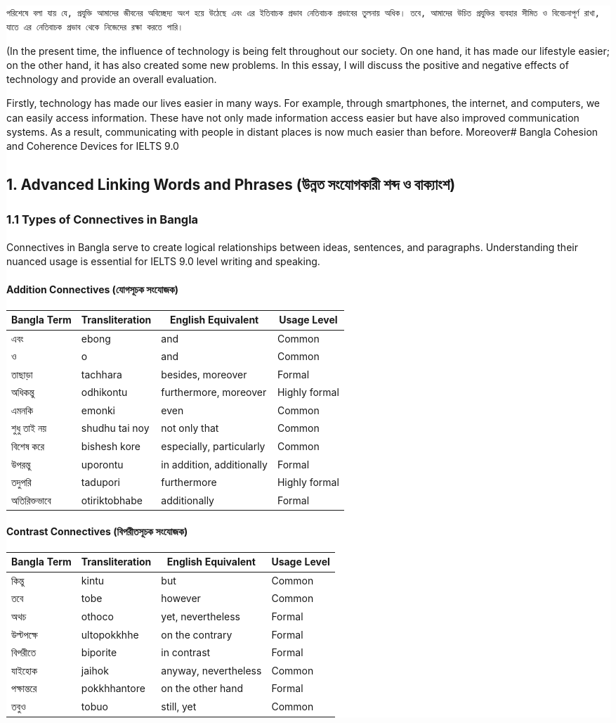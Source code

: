 ```
পরিশেষে বলা যায় যে, প্রযুক্তি আমাদের জীবনের অবিচ্ছেদ্য অংশ হয়ে উঠেছে এবং এর ইতিবাচক প্রভাব নেতিবাচক প্রভাবের তুলনায় অধিক। তবে, আমাদের উচিত প্রযুক্তির ব্যবহার সীমিত ও বিবেচনাপূর্ণ রাখা, যাতে এর নেতিবাচক প্রভাব থেকে নিজেদের রক্ষা করতে পারি।
```

(In the present time, the influence of technology is being felt throughout our society. On one hand, it has made our lifestyle easier; on the other hand, it has also created some new problems. In this essay, I will discuss the positive and negative effects of technology and provide an overall evaluation.

Firstly, technology has made our lives easier in many ways. For example, through smartphones, the internet, and computers, we can easily access information. These have not only made information access easier but have also improved communication systems. As a result, communicating with people in distant places is now much easier than before. Moreover# Bangla Cohesion and Coherence Devices for IELTS 9.0

## 1. Advanced Linking Words and Phrases (উন্নত সংযোগকারী শব্দ ও বাক্যাংশ)

### 1.1 Types of Connectives in Bangla

Connectives in Bangla serve to create logical relationships between ideas, sentences, and paragraphs. Understanding their nuanced usage is essential for IELTS 9.0 level writing and speaking.

#### Addition Connectives (যোগসূচক সংযোজক)

| Bangla Term | Transliteration | English Equivalent | Usage Level |
|------------|----------------|-------------------|-------------|
| এবং | ebong | and | Common |
| ও | o | and | Common |
| তাছাড়া | tachhara | besides, moreover | Formal |
| অধিকন্তু | odhikontu | furthermore, moreover | Highly formal |
| এমনকি | emonki | even | Common |
| শুধু তাই নয় | shudhu tai noy | not only that | Common |
| বিশেষ করে | bishesh kore | especially, particularly | Common |
| উপরন্তু | uporontu | in addition, additionally | Formal |
| তদুপরি | tadupori | furthermore | Highly formal |
| অতিরিক্তভাবে | otiriktobhabe | additionally | Formal |

#### Contrast Connectives (বিপরীতসূচক সংযোজক)

| Bangla Term | Transliteration | English Equivalent | Usage Level |
|------------|----------------|-------------------|-------------|
| কিন্তু | kintu | but | Common |
| তবে | tobe | however | Common |
| অথচ | othoco | yet, nevertheless | Formal |
| উল্টপক্ষে | ultopokkhhe | on the contrary | Formal |
| বিপরীতে | biporite | in contrast | Formal |
| যাইহোক | jaihok | anyway, nevertheless | Common |
| পক্ষান্তরে | pokkhhantore | on the other hand | Formal |
| তবুও | tobuo | still, yet | Common |